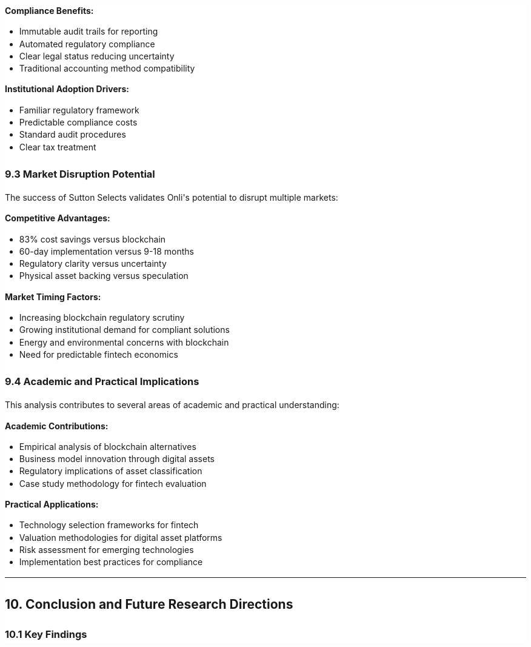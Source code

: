 **Compliance Benefits:**

- Immutable audit trails for reporting  
- Automated regulatory compliance  
- Clear legal status reducing uncertainty  
- Traditional accounting method compatibility

**Institutional Adoption Drivers:**

- Familiar regulatory framework  
- Predictable compliance costs  
- Standard audit procedures  
- Clear tax treatment

### 9.3 Market Disruption Potential

The success of Sutton Selects validates Onli's potential to disrupt multiple markets:

**Competitive Advantages:**

- 83% cost savings versus blockchain  
- 60-day implementation versus 9-18 months  
- Regulatory clarity versus uncertainty  
- Physical asset backing versus speculation

**Market Timing Factors:**

- Increasing blockchain regulatory scrutiny  
- Growing institutional demand for compliant solutions  
- Energy and environmental concerns with blockchain  
- Need for predictable fintech economics

### 9.4 Academic and Practical Implications

This analysis contributes to several areas of academic and practical understanding:

**Academic Contributions:**

- Empirical analysis of blockchain alternatives  
- Business model innovation through digital assets  
- Regulatory implications of asset classification  
- Case study methodology for fintech evaluation

**Practical Applications:**

- Technology selection frameworks for fintech  
- Valuation methodologies for digital asset platforms  
- Risk assessment for emerging technologies  
- Implementation best practices for compliance

---

## 10\. Conclusion and Future Research Directions

### 10.1 Key Findings
